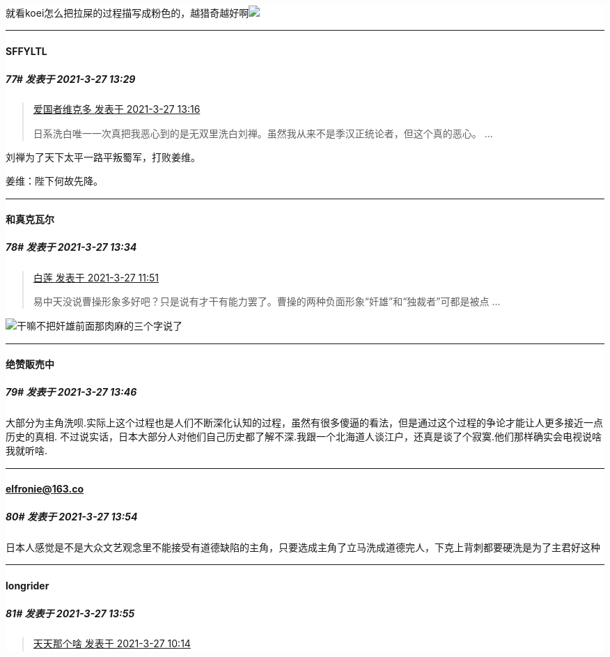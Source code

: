 就看koei怎么把拉屎的过程描写成粉色的，越猎奇越好啊<img src="https://static.saraba1st.com/image/smiley/face2017/068.png" referrerpolicy="no-referrer">


-----

####  SFFYLTL  
##### 77#       发表于 2021-3-27 13:29


<blockquote><a href="httphttps://bbs.saraba1st.com/2b/forum.php?mod=redirect&amp;goto=findpost&amp;pid=50748640&amp;ptid=1995228" target="_blank">爱国者维克多 发表于 2021-3-27 13:16</a>

日系洗白唯一一次真把我恶心到的是无双里洗白刘禅。虽然我从来不是季汉正统论者，但这个真的恶心。 ...</blockquote>
刘禅为了天下太平一路平叛蜀军，打败姜维。

姜维：陛下何故先降。


-----

####  和真克瓦尔  
##### 78#       发表于 2021-3-27 13:34


<blockquote><a href="httphttps://bbs.saraba1st.com/2b/forum.php?mod=redirect&amp;goto=findpost&amp;pid=50747816&amp;ptid=1995228" target="_blank">白莲 发表于 2021-3-27 11:51</a>

易中天没说曹操形象多好吧？只是说有才干有能力罢了。曹操的两种负面形象“奸雄”和“独裁者”可都是被点 ...</blockquote>
<img src="https://static.saraba1st.com/image/smiley/face2017/031.png" referrerpolicy="no-referrer">干嘛不把奸雄前面那肉麻的三个字说了


-----

####  绝赞販売中  
##### 79#       发表于 2021-3-27 13:46


大部分为主角洗呗.实际上这个过程也是人们不断深化认知的过程，虽然有很多傻逼的看法，但是通过这个过程的争论才能让人更多接近一点历史的真相.
不过说实话，日本大部分人对他们自己历史都了解不深.我跟一个北海道人谈江户，还真是谈了个寂寞.他们那样确实会电视说啥我就听啥.


-----

####  elfronie@163.co  
##### 80#       发表于 2021-3-27 13:54


日本人感觉是不是大众文艺观念里不能接受有道德缺陷的主角，只要选成主角了立马洗成道德完人，下克上背刺都要硬洗是为了主君好这种


-----

####  longrider  
##### 81#       发表于 2021-3-27 13:55


<blockquote><a href="httphttps://bbs.saraba1st.com/2b/forum.php?mod=redirect&amp;goto=findpost&amp;pid=50746984&amp;ptid=1995228" target="_blank">天天那个啥 发表于 2021-3-27 10:14</a>
